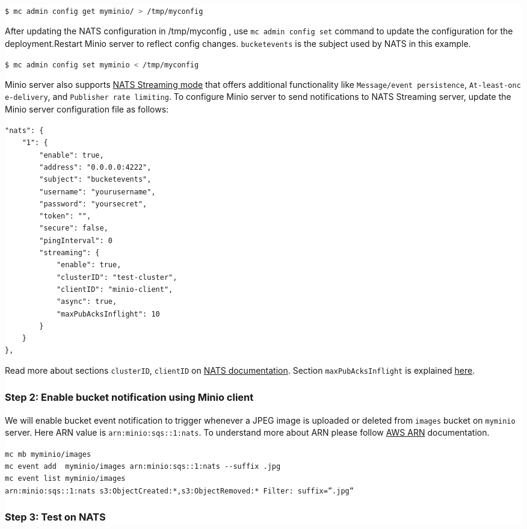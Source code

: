 ```sh
$ mc admin config get myminio/ > /tmp/myconfig
```
After updating the NATS configuration in /tmp/myconfig , use `mc admin config set` command to update the configuration for the deployment.Restart Minio server to reflect config changes. ``bucketevents`` is the subject used by NATS in this example.
```sh
$ mc admin config set myminio < /tmp/myconfig
```
Minio server also supports [NATS Streaming mode](http://nats.io/documentation/streaming/nats-streaming-intro/) that offers additional functionality like `Message/event persistence`, `At-least-once-delivery`, and `Publisher rate limiting`. To configure Minio server to send notifications to NATS Streaming server, update the Minio server configuration file as follows:

```
"nats": {
    "1": {
        "enable": true,
        "address": "0.0.0.0:4222",
        "subject": "bucketevents",
        "username": "yourusername",
        "password": "yoursecret",
        "token": "",
        "secure": false,
        "pingInterval": 0
        "streaming": {
            "enable": true,
            "clusterID": "test-cluster",
            "clientID": "minio-client",
            "async": true,
            "maxPubAcksInflight": 10
        }
    }
},
```
Read more about sections `clusterID`, `clientID` on [NATS documentation](https://github.com/nats-io/nats-streaming-server/blob/master/README.md). Section `maxPubAcksInflight` is explained [here](https://github.com/nats-io/go-nats-streaming#publisher-rate-limiting).

### Step 2: Enable bucket notification using Minio client

We will enable bucket event notification to trigger whenever a JPEG image is uploaded or deleted from ``images`` bucket on ``myminio`` server. Here ARN value is ``arn:minio:sqs::1:nats``. To understand more about ARN please follow [AWS ARN](http://docs.aws.amazon.com/general/latest/gr/aws-arns-and-namespaces.html) documentation.

```
mc mb myminio/images
mc event add  myminio/images arn:minio:sqs::1:nats --suffix .jpg
mc event list myminio/images
arn:minio:sqs::1:nats s3:ObjectCreated:*,s3:ObjectRemoved:* Filter: suffix=”.jpg”
```

### Step 3: Test on NATS
